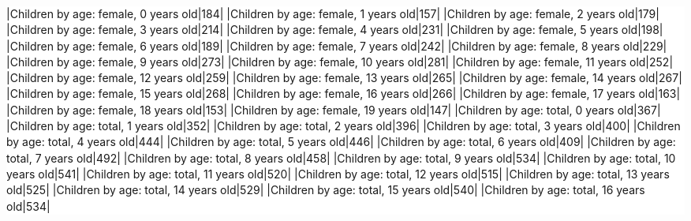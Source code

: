 |Children by age: female, 0 years old|184|
|Children by age: female, 1 years old|157|
|Children by age: female, 2 years old|179|
|Children by age: female, 3 years old|214|
|Children by age: female, 4 years old|231|
|Children by age: female, 5 years old|198|
|Children by age: female, 6 years old|189|
|Children by age: female, 7 years old|242|
|Children by age: female, 8 years old|229|
|Children by age: female, 9 years old|273|
|Children by age: female, 10 years old|281|
|Children by age: female, 11 years old|252|
|Children by age: female, 12 years old|259|
|Children by age: female, 13 years old|265|
|Children by age: female, 14 years old|267|
|Children by age: female, 15 years old|268|
|Children by age: female, 16 years old|266|
|Children by age: female, 17 years old|163|
|Children by age: female, 18 years old|153|
|Children by age: female, 19 years old|147|
|Children by age: total, 0 years old|367|
|Children by age: total, 1 years old|352|
|Children by age: total, 2 years old|396|
|Children by age: total, 3 years old|400|
|Children by age: total, 4 years old|444|
|Children by age: total, 5 years old|446|
|Children by age: total, 6 years old|409|
|Children by age: total, 7 years old|492|
|Children by age: total, 8 years old|458|
|Children by age: total, 9 years old|534|
|Children by age: total, 10 years old|541|
|Children by age: total, 11 years old|520|
|Children by age: total, 12 years old|515|
|Children by age: total, 13 years old|525|
|Children by age: total, 14 years old|529|
|Children by age: total, 15 years old|540|
|Children by age: total, 16 years old|534|